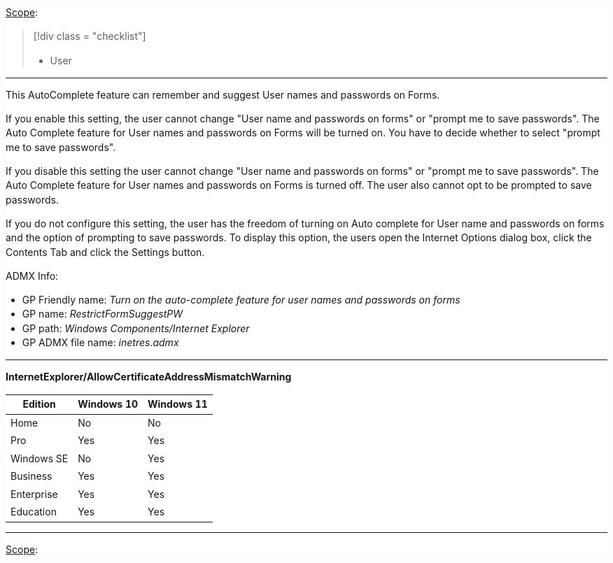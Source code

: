 
[Scope](./policy-configuration-service-provider.md#policy-scope):

> [!div class = "checklist"]
> * User

<hr/>



This AutoComplete feature can remember and suggest User names and passwords on Forms.

If you enable this setting, the user cannot change "User name and passwords on forms" or "prompt me to save passwords". The Auto Complete feature for User names and passwords on Forms will be turned on. You have to decide whether to select "prompt me to save passwords".

If you disable this setting the user cannot change "User name and passwords on forms" or "prompt me to save passwords". The Auto Complete feature for User names and passwords on Forms is turned off. The user also cannot opt to be prompted to save passwords.

If you do not configure this setting, the user has the freedom of turning on Auto complete for User name and passwords on forms and the option of prompting to save passwords. To display this option, the users open the Internet Options dialog box, click the Contents Tab and click the Settings button.




ADMX Info:  
-   GP Friendly name: *Turn on the auto-complete feature for user names and passwords on forms*
-   GP name: *RestrictFormSuggestPW*
-   GP path: *Windows Components/Internet Explorer*
-   GP ADMX file name: *inetres.admx*




<hr/>


<a href="" id="internetexplorer-allowcertificateaddressmismatchwarning"></a>**InternetExplorer/AllowCertificateAddressMismatchWarning**  



|Edition|Windows 10|Windows 11|
|--- |--- |--- |
|Home|No|No|
|Pro|Yes|Yes|
|Windows SE|No|Yes|
|Business|Yes|Yes|
|Enterprise|Yes|Yes|
|Education|Yes|Yes|


<hr/>


[Scope](./policy-configuration-service-provider.md#policy-scope):
